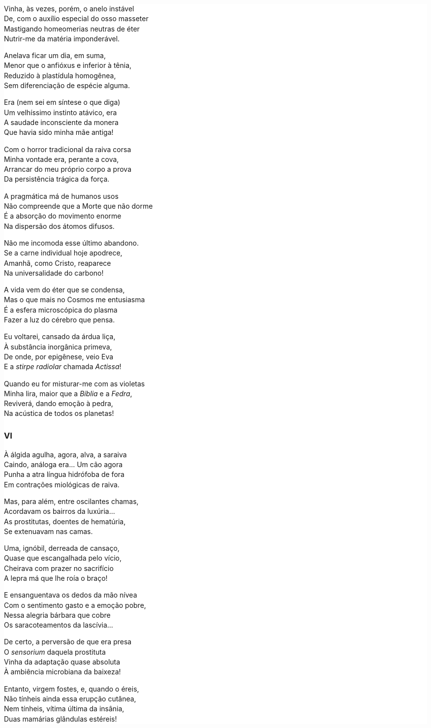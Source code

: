 Vinha, às vezes, porém, o anelo instável<br> De, com o auxílio especial do
osso masseter<br> Mastigando homeomerias neutras de éter<br> Nutrir-me da
matéria imponderável.

Anelava ficar um dia, em suma,<br> Menor que o anfióxus e inferior à
tênia,<br> Reduzido à plastídula homogênea,<br> Sem diferenciação de espécie
alguma.

Era (nem sei em síntese o que diga)<br> Um velhíssimo instinto atávico,
era<br> A saudade inconsciente da monera<br> Que havia sido minha mãe antiga!

Com o horror tradicional da raiva corsa<br> Minha vontade era, perante a
cova,<br> Arrancar do meu próprio corpo a prova<br> Da persistência trágica da
força.

A pragmática má de humanos usos<br> Não compreende que a Morte que não
dorme<br> É a absorção do movimento enorme<br> Na dispersão dos átomos
difusos.

Não me incomoda esse último abandono.<br> Se a carne individual hoje
apodrece,<br> Amanhã, como Cristo, reaparece<br> Na universalidade do carbono!

A vida vem do éter que se condensa,<br> Mas o que mais no Cosmos me
entusiasma<br> É a esfera microscópica do plasma<br> Fazer a luz do cérebro
que pensa.

Eu voltarei, cansado da árdua liça,<br> À substância inorgânica primeva,<br>
De onde, por epigênese, veio Eva<br> E a *stirpe radiolar* chamada
*Actissa*!

Quando eu for misturar-me com as violetas<br> Minha lira, maior que a
*Bíblia* e a *Fedra*,<br> Reviverá, dando emoção à pedra,<br> Na acústica de
todos os planetas!

### VI

À álgida agulha, agora, alva, a saraiva<br> Caindo, análoga era... Um cão
agora<br> Punha a atra língua hidrófoba de fora<br> Em contrações miológicas
de raiva.

Mas, para além, entre oscilantes chamas,<br> Acordavam os bairros da
luxúria...<br> As prostitutas, doentes de hematúria,<br> Se extenuavam nas
camas.

Uma, ignóbil, derreada de cansaço,<br> Quase que escangalhada pelo vício,<br>
Cheirava com prazer no sacrifício<br> A lepra má que lhe roía o braço!

E ensanguentava os dedos da mão nívea<br> Com o sentimento gasto e a emoção
pobre,<br> Nessa alegria bárbara que cobre<br> Os saracoteamentos da
lascívia...

De certo, a perversão de que era presa<br> O *sensorium* daquela
prostituta<br> Vinha da adaptação quase absoluta<br> À ambiência microbiana da
baixeza!

Entanto, virgem fostes, e, quando o éreis,<br> Não tínheis ainda essa
erupção cutânea,<br> Nem tínheis, vítima última da insânia,<br> Duas mamárias
glândulas estéreis!
